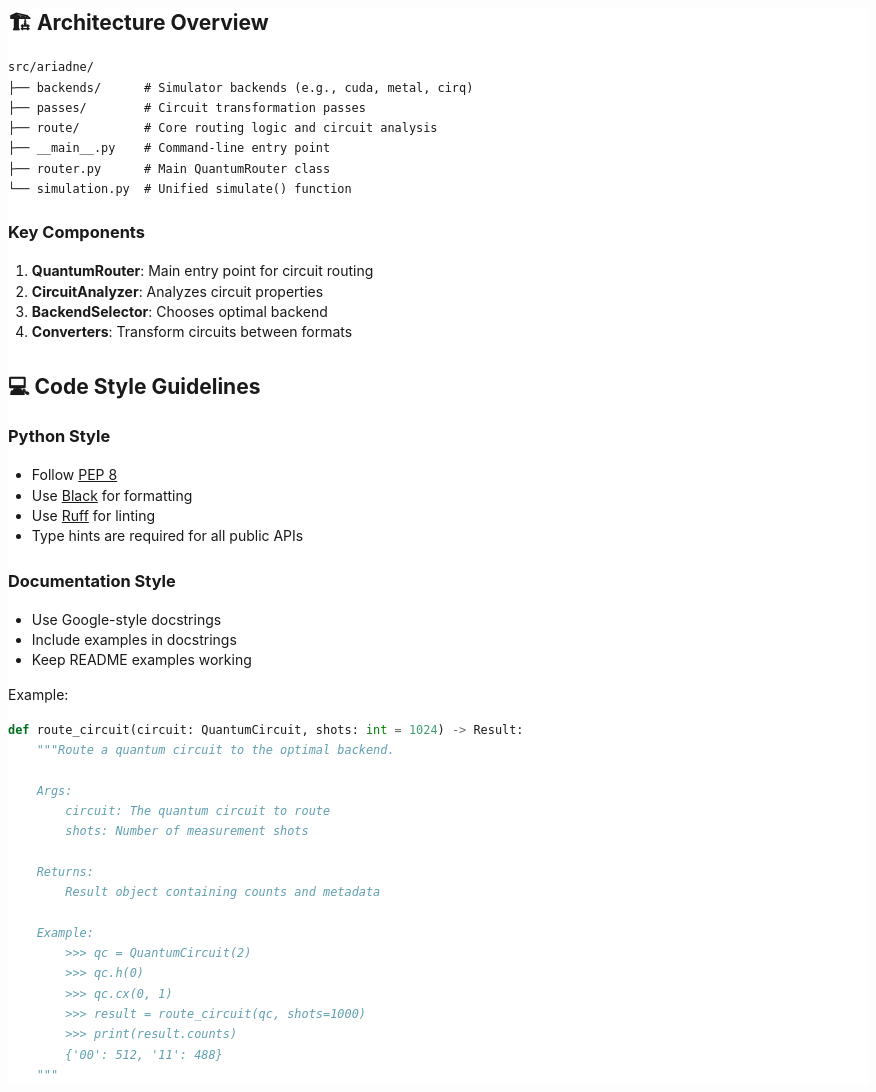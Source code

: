 ## 🏗️ Architecture Overview

```
src/ariadne/
├── backends/      # Simulator backends (e.g., cuda, metal, cirq)
├── passes/        # Circuit transformation passes
├── route/         # Core routing logic and circuit analysis
├── __main__.py    # Command-line entry point
├── router.py      # Main QuantumRouter class
└── simulation.py  # Unified simulate() function
```

### Key Components

1. **QuantumRouter**: Main entry point for circuit routing
2. **CircuitAnalyzer**: Analyzes circuit properties
3. **BackendSelector**: Chooses optimal backend
4. **Converters**: Transform circuits between formats

## 💻 Code Style Guidelines

### Python Style
- Follow [PEP 8](https://pep8.org/)
- Use [Black](https://github.com/psf/black) for formatting
- Use [Ruff](https://github.com/astral-sh/ruff) for linting
- Type hints are required for all public APIs

### Documentation Style
- Use Google-style docstrings
- Include examples in docstrings
- Keep README examples working

Example:
```python
def route_circuit(circuit: QuantumCircuit, shots: int = 1024) -> Result:
    """Route a quantum circuit to the optimal backend.
    
    Args:
        circuit: The quantum circuit to route
        shots: Number of measurement shots
        
    Returns:
        Result object containing counts and metadata
        
    Example:
        >>> qc = QuantumCircuit(2)
        >>> qc.h(0)
        >>> qc.cx(0, 1)
        >>> result = route_circuit(qc, shots=1000)
        >>> print(result.counts)
        {'00': 512, '11': 488}
    """
```

